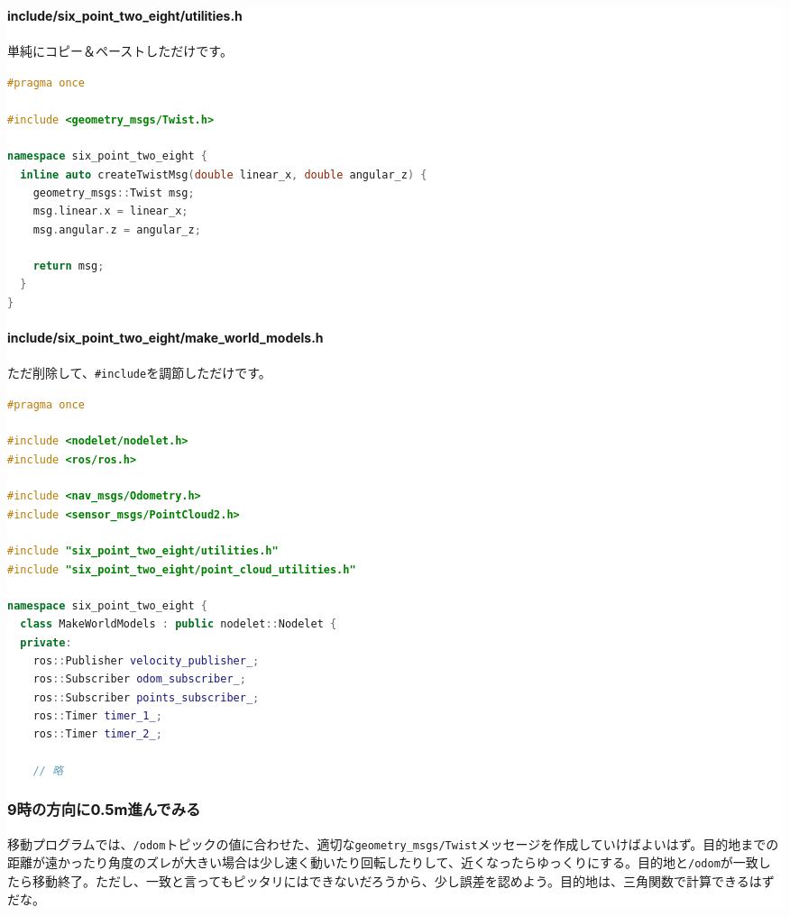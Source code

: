 #### include/six\_point\_two\_eight/utilities.h

単純にコピー＆ペーストしただけです。

```cpp
#pragma once

#include <geometry_msgs/Twist.h>

namespace six_point_two_eight {
  inline auto createTwistMsg(double linear_x, double angular_z) {
    geometry_msgs::Twist msg;
    msg.linear.x = linear_x;
    msg.angular.z = angular_z;
    
    return msg;
  }
}
```

#### include/six\_point\_two\_eight/make\_world\_models.h

ただ削除して、`#include`を調節しただけです。

```cpp
#pragma once

#include <nodelet/nodelet.h>
#include <ros/ros.h>

#include <nav_msgs/Odometry.h>
#include <sensor_msgs/PointCloud2.h>

#include "six_point_two_eight/utilities.h"
#include "six_point_two_eight/point_cloud_utilities.h"

namespace six_point_two_eight {
  class MakeWorldModels : public nodelet::Nodelet {
  private:
    ros::Publisher velocity_publisher_;
    ros::Subscriber odom_subscriber_;
    ros::Subscriber points_subscriber_;
    ros::Timer timer_1_;
    ros::Timer timer_2_;

    // 略
```

### 9時の方向に0.5m進んでみる

移動プログラムでは、`/odom`トピックの値に合わせた、適切な`geometry_msgs/Twist`メッセージを作成していけばよいはず。目的地までの距離が遠かったり角度のズレが大きい場合は少し速く動いたり回転したりして、近くなったらゆっくりにする。目的地と`/odom`が一致したら移動終了。ただし、一致と言ってもピッタリにはできないだろうから、少し誤差を認めよう。目的地は、三角関数で計算できるはずだな。
